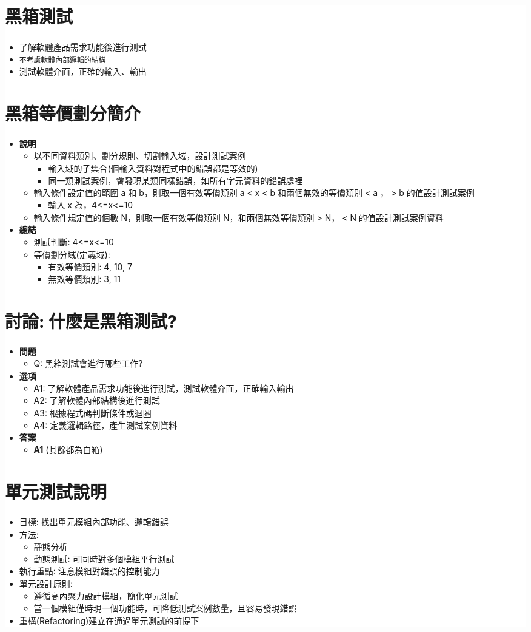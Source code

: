 # 黑箱測試

- 了解軟體產品需求功能後進行測試
- `不考慮軟體內部邏輯的結構`
- 測試軟體介面，正確的輸入、輸出

# 黑箱等價劃分簡介

- **說明**
  - 以不同資料類別、劃分規則、切割輸入域，設計測試案例
    - 輸入域的子集合(個輸入資料對程式中的錯誤都是等效的)
    - 同一類測試案例，會發現某類同樣錯誤，如所有字元資料的錯誤處裡
  - 輸入條件設定值的範圍 a 和 b，則取一個有效等價類別 a < x < b 和兩個無效的等價類別 < a ， > b 的值設計測試案例
    - 輸入 x 為，4<=x<=10
  - 輸入條件規定值的個數 N，則取一個有效等價類別 N，和兩個無效等價類別 > N， < N 的值設計測試案例資料
- **總結**
  - 測試判斷: 4<=x<=10
  - 等價劃分域(定義域):
    - 有效等價類別: 4, 10, 7
    - 無效等價類別: 3, 11

# 討論: 什麼是黑箱測試?

- **問題**
  - Q: 黑箱測試會進行哪些工作?
- **選項**
  - A1: 了解軟體產品需求功能後進行測試，測試軟體介面，正確輸入輸出
  - A2: 了解軟體內部結構後進行測試
  - A3: 根據程式碼判斷條件或迴圈
  - A4: 定義邏輯路徑，產生測試案例資料
- **答案**
  - **A1** (其餘都為白箱)

# 單元測試說明

- 目標: 找出單元模組內部功能、邏輯錯誤
- 方法:
  - 靜態分析
  - 動態測試: 可同時對多個模組平行測試
- 執行重點: 注意模組對錯誤的控制能力
- 單元設計原則:
  - 遵循高內聚力設計模組，簡化單元測試
  - 當一個模組僅時現一個功能時，可降低測試案例數量，且容易發現錯誤
- 重構(Refactoring)建立在通過單元測試的前提下
